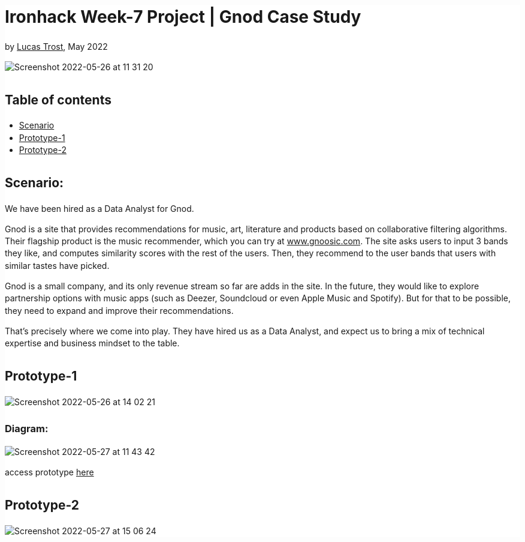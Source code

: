 # Ironhack Week-7 Project | Gnod Case Study 
by [Lucas Trost](https://github.com/LucasTrost), May 2022

<img width="900" alt="Screenshot 2022-05-26 at 11 31 20" src="https://user-images.githubusercontent.com/102299197/170460743-5281a843-ca4c-4a32-aa4a-bea3b5435e29.png">


## Table of contents
- [Scenario](https://github.com/LucasTrost/Ironhack-April/blob/main/Week-7/Project/readme.md#scenario)
- [Prototype-1](https://github.com/LucasTrost/Ironhack-April/blob/main/Week-7/Project/readme.md#prototype-1)
- [Prototype-2](https://github.com/LucasTrost/Ironhack-April/blob/main/Week-7/Project/readme.md#prototype-2)

## Scenario:

We have been hired as a Data Analyst for Gnod.

Gnod is a site that provides recommendations for music, art, literature and products based on collaborative filtering algorithms. Their flagship product is the music recommender, which you can try at www.gnoosic.com. The site asks users to input 3 bands they like, and computes similarity scores with the rest of the users. Then, they recommend to the user bands that users with similar tastes have picked.

Gnod is a small company, and its only revenue stream so far are adds in the site. In the future, they would like to explore partnership options with music apps (such as Deezer, Soundcloud or even Apple Music and Spotify). But for that to be possible, they need to expand and improve their recommendations.

That’s precisely where we come into play. They have hired us as a Data Analyst, and expect us to bring a mix of technical expertise and business mindset to the table.



## Prototype-1
<img width="1089" alt="Screenshot 2022-05-26 at 14 02 21" src="https://user-images.githubusercontent.com/102299197/170484175-6c18b248-7dcb-4df8-8eda-00228c7ede1d.png">






### Diagram:
<img width="584" alt="Screenshot 2022-05-27 at 11 43 42" src="https://user-images.githubusercontent.com/102299197/170674968-9f0a194a-100a-4920-bbb9-0a162f6ab0c1.png">




access prototype [here](https://github.com/LucasTrost/Ironhack-April/blob/main/Week-7/Project/Prototype-1.ipynb)




## Prototype-2
<img width="1084" alt="Screenshot 2022-05-27 at 15 06 24" src="https://user-images.githubusercontent.com/102299197/170706479-46dc0957-4a1f-4722-96ff-b6a7274d63a5.png">
